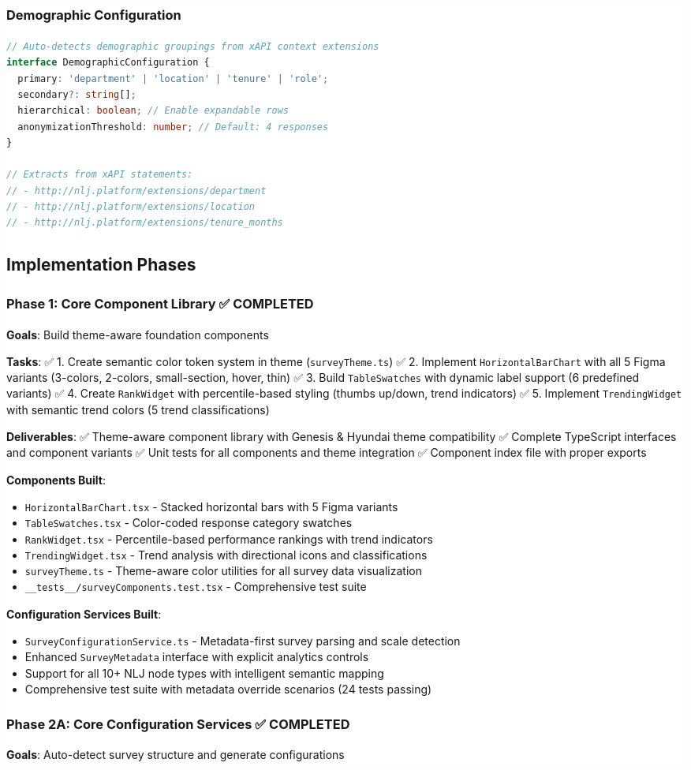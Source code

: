 ```typescript
```

### Demographic Configuration
```typescript
// Auto-detects demographic groupings from xAPI context extensions
interface DemographicConfiguration {
  primary: 'department' | 'location' | 'tenure' | 'role';
  secondary?: string[];
  hierarchical: boolean; // Enable expandable rows
  anonymizationThreshold: number; // Default: 4 responses
}

// Extracts from xAPI statements:
// - http://nlj.platform/extensions/department
// - http://nlj.platform/extensions/location  
// - http://nlj.platform/extensions/tenure_months
```

## Implementation Phases

### Phase 1: Core Component Library ✅ COMPLETED
**Goals**: Build theme-aware foundation components

**Tasks**:
✅ 1. Create semantic color token system in theme (`surveyTheme.ts`)
✅ 2. Implement `HorizontalBarChart` with all 5 Figma variants (3-colors, 2-colors, small-section, hover, thin)
✅ 3. Build `TableSwatches` with dynamic label support (6 predefined variants)
✅ 4. Create `RankWidget` with percentile-based styling (thumbs up/down, trend indicators)
✅ 5. Implement `TrendingWidget` with semantic trend colors (5 trend classifications)

**Deliverables**:
✅ Theme-aware component library with Genesis & Hyundai theme compatibility
✅ Complete TypeScript interfaces and component variants
✅ Unit tests for all components and theme integration
✅ Component index file with proper exports

**Components Built**:
- `HorizontalBarChart.tsx` - Stacked horizontal bars with 5 Figma variants
- `TableSwatches.tsx` - Color-coded response category swatches  
- `RankWidget.tsx` - Percentile-based performance rankings with trend indicators
- `TrendingWidget.tsx` - Trend analysis with directional icons and classifications
- `surveyTheme.ts` - Theme-aware color utilities for all survey data visualization
- `__tests__/surveyComponents.test.tsx` - Comprehensive test suite

**Configuration Services Built**:
- `SurveyConfigurationService.ts` - Metadata-first survey parsing and scale detection
- Enhanced `SurveyMetadata` interface with explicit analytics controls
- Support for all 10+ NLJ node types with intelligent semantic mapping
- Comprehensive test suite with metadata override scenarios (24 tests passing)

### Phase 2A: Core Configuration Services ✅ COMPLETED
**Goals**: Auto-detect survey structure and generate configurations
